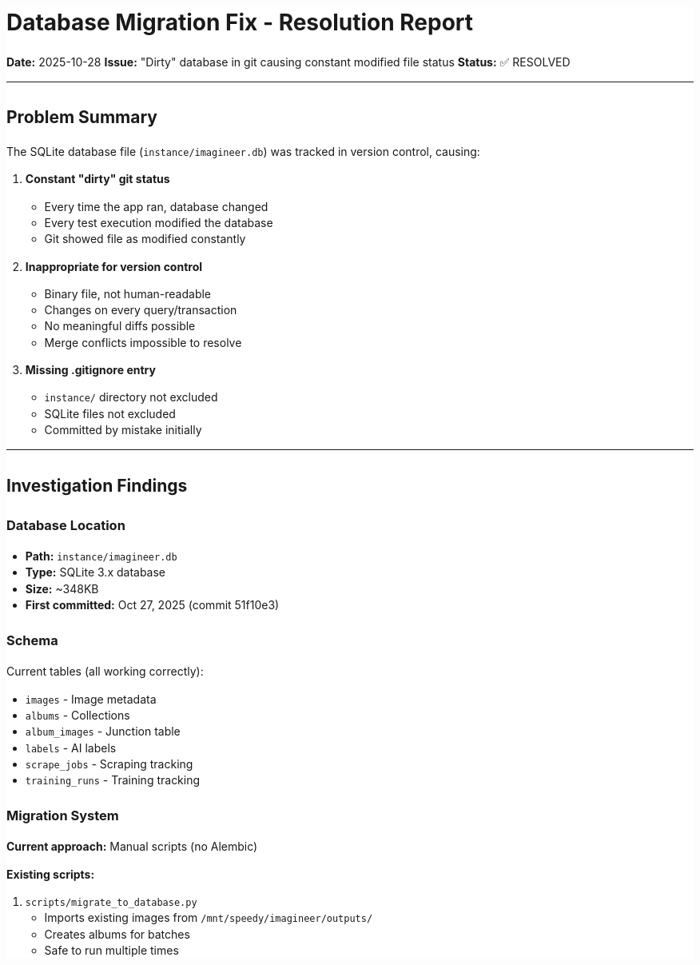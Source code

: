 # Database Migration Fix - Resolution Report

**Date:** 2025-10-28
**Issue:** "Dirty" database in git causing constant modified file status
**Status:** ✅ RESOLVED

---

## Problem Summary

The SQLite database file (`instance/imagineer.db`) was tracked in version control, causing:

1. **Constant "dirty" git status**
   - Every time the app ran, database changed
   - Every test execution modified the database
   - Git showed file as modified constantly

2. **Inappropriate for version control**
   - Binary file, not human-readable
   - Changes on every query/transaction
   - No meaningful diffs possible
   - Merge conflicts impossible to resolve

3. **Missing .gitignore entry**
   - `instance/` directory not excluded
   - SQLite files not excluded
   - Committed by mistake initially

---

## Investigation Findings

### Database Location
- **Path:** `instance/imagineer.db`
- **Type:** SQLite 3.x database
- **Size:** ~348KB
- **First committed:** Oct 27, 2025 (commit 51f10e3)

### Schema
Current tables (all working correctly):
- `images` - Image metadata
- `albums` - Collections
- `album_images` - Junction table
- `labels` - AI labels
- `scrape_jobs` - Scraping tracking
- `training_runs` - Training tracking

### Migration System
**Current approach:** Manual scripts (no Alembic)

**Existing scripts:**
1. `scripts/migrate_to_database.py`
   - Imports existing images from `/mnt/speedy/imagineer/outputs/`
   - Creates albums for batches
   - Safe to run multiple times
